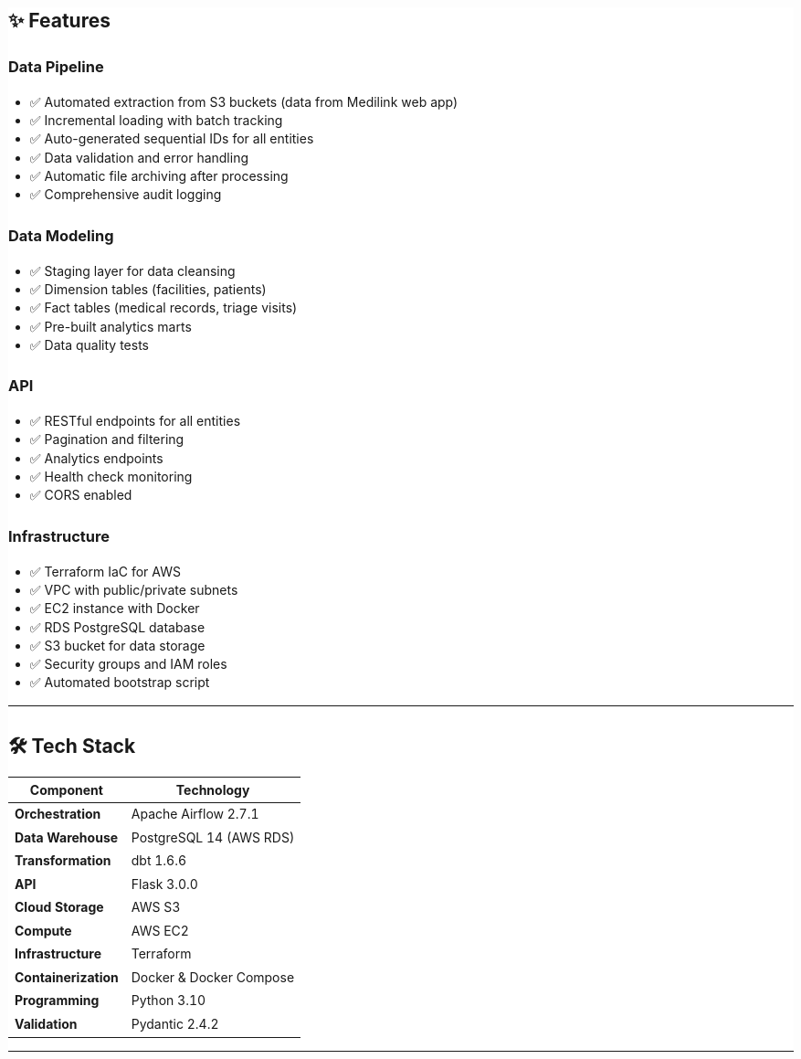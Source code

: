 
## ✨ Features

### Data Pipeline
- ✅ Automated extraction from S3 buckets (data from Medilink web app)
- ✅ Incremental loading with batch tracking
- ✅ Auto-generated sequential IDs for all entities
- ✅ Data validation and error handling
- ✅ Automatic file archiving after processing
- ✅ Comprehensive audit logging

### Data Modeling
- ✅ Staging layer for data cleansing
- ✅ Dimension tables (facilities, patients)
- ✅ Fact tables (medical records, triage visits)
- ✅ Pre-built analytics marts
- ✅ Data quality tests

### API
- ✅ RESTful endpoints for all entities
- ✅ Pagination and filtering
- ✅ Analytics endpoints
- ✅ Health check monitoring
- ✅ CORS enabled

### Infrastructure
- ✅ Terraform IaC for AWS
- ✅ VPC with public/private subnets
- ✅ EC2 instance with Docker
- ✅ RDS PostgreSQL database
- ✅ S3 bucket for data storage
- ✅ Security groups and IAM roles
- ✅ Automated bootstrap script

---

## 🛠️ Tech Stack

| Component | Technology |
|-----------|-----------|
| **Orchestration** | Apache Airflow 2.7.1 |
| **Data Warehouse** | PostgreSQL 14 (AWS RDS) |
| **Transformation** | dbt 1.6.6 |
| **API** | Flask 3.0.0 |
| **Cloud Storage** | AWS S3 |
| **Compute** | AWS EC2 |
| **Infrastructure** | Terraform |
| **Containerization** | Docker & Docker Compose |
| **Programming** | Python 3.10 |
| **Validation** | Pydantic 2.4.2 |

---